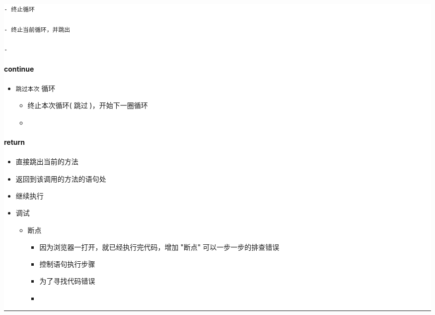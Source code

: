     - 终止循环

    - 终止当前循环，并跳出

    - 

#### continue

* `跳过本次` 循环

    - 终止本次循环( 跳过 )，开始下一圈循环
    
    - 
    
#### return

* 直接跳出当前的方法

* 返回到该调用的方法的语句处

* 继续执行


* 调试

    * 断点
    
        * 因为浏览器一打开，就已经执行完代码，增加 "断点" 可以一步一步的排查错误
    
        * 控制语句执行步骤
        
        * 为了寻找代码错误
        
        * 


*** 


